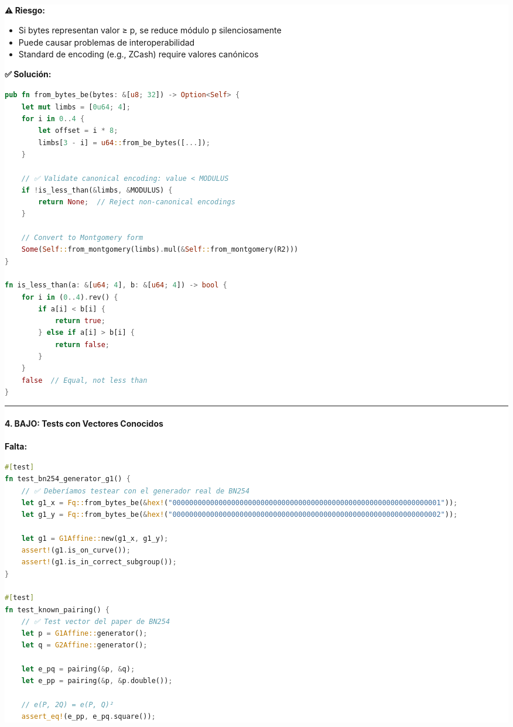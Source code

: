 **⚠️ Riesgo:**
- Si bytes representan valor ≥ p, se reduce módulo p silenciosamente
- Puede causar problemas de interoperabilidad
- Standard de encoding (e.g., ZCash) require valores canónicos

**✅ Solución:**
```rust
pub fn from_bytes_be(bytes: &[u8; 32]) -> Option<Self> {
    let mut limbs = [0u64; 4];
    for i in 0..4 {
        let offset = i * 8;
        limbs[3 - i] = u64::from_be_bytes([...]);
    }

    // ✅ Validate canonical encoding: value < MODULUS
    if !is_less_than(&limbs, &MODULUS) {
        return None;  // Reject non-canonical encodings
    }

    // Convert to Montgomery form
    Some(Self::from_montgomery(limbs).mul(&Self::from_montgomery(R2)))
}

fn is_less_than(a: &[u64; 4], b: &[u64; 4]) -> bool {
    for i in (0..4).rev() {
        if a[i] < b[i] {
            return true;
        } else if a[i] > b[i] {
            return false;
        }
    }
    false  // Equal, not less than
}
```

---

#### 4. **BAJO: Tests con Vectores Conocidos**

**Falta:**
```rust
#[test]
fn test_bn254_generator_g1() {
    // ✅ Deberíamos testear con el generador real de BN254
    let g1_x = Fq::from_bytes_be(&hex!("0000000000000000000000000000000000000000000000000000000000000001"));
    let g1_y = Fq::from_bytes_be(&hex!("0000000000000000000000000000000000000000000000000000000000000002"));

    let g1 = G1Affine::new(g1_x, g1_y);
    assert!(g1.is_on_curve());
    assert!(g1.is_in_correct_subgroup());
}

#[test]
fn test_known_pairing() {
    // ✅ Test vector del paper de BN254
    let p = G1Affine::generator();
    let q = G2Affine::generator();

    let e_pq = pairing(&p, &q);
    let e_pp = pairing(&p, &p.double());

    // e(P, 2Q) = e(P, Q)²
    assert_eq!(e_pp, e_pq.square());
```